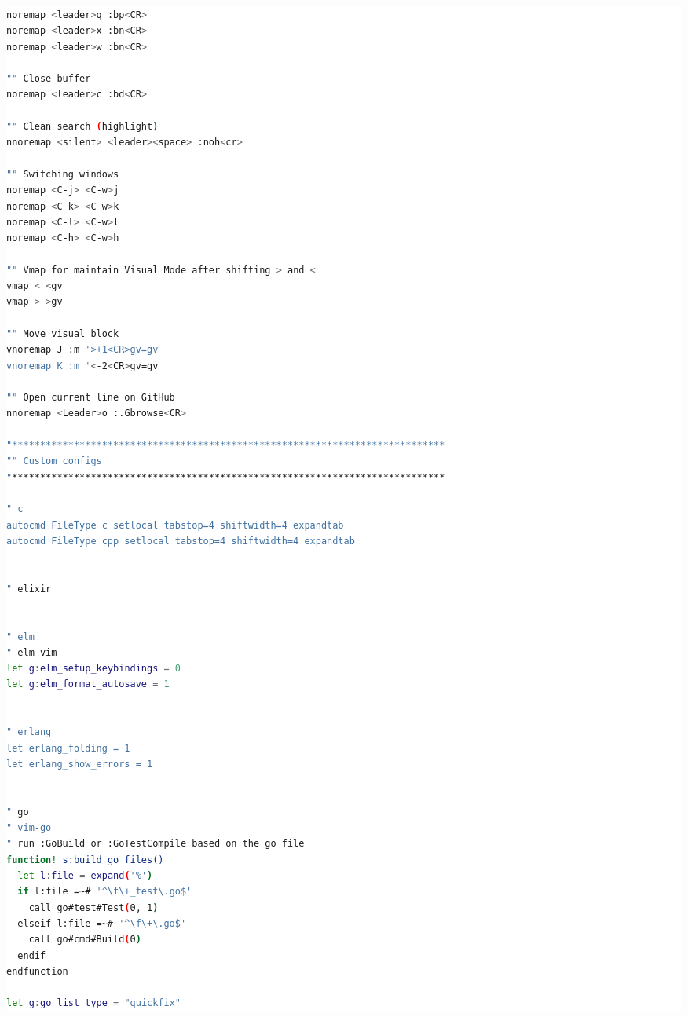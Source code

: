   ```bash
  noremap <leader>q :bp<CR>
  noremap <leader>x :bn<CR>
  noremap <leader>w :bn<CR>
  
  "" Close buffer
  noremap <leader>c :bd<CR>
  
  "" Clean search (highlight)
  nnoremap <silent> <leader><space> :noh<cr>
  
  "" Switching windows
  noremap <C-j> <C-w>j
  noremap <C-k> <C-w>k
  noremap <C-l> <C-w>l
  noremap <C-h> <C-w>h
  
  "" Vmap for maintain Visual Mode after shifting > and <
  vmap < <gv
  vmap > >gv
  
  "" Move visual block
  vnoremap J :m '>+1<CR>gv=gv
  vnoremap K :m '<-2<CR>gv=gv
  
  "" Open current line on GitHub
  nnoremap <Leader>o :.Gbrowse<CR>
  
  "*****************************************************************************
  "" Custom configs
  "*****************************************************************************
  
  " c
  autocmd FileType c setlocal tabstop=4 shiftwidth=4 expandtab
  autocmd FileType cpp setlocal tabstop=4 shiftwidth=4 expandtab
  
  
  " elixir
  
  
  " elm
  " elm-vim
  let g:elm_setup_keybindings = 0
  let g:elm_format_autosave = 1
  
  
  " erlang
  let erlang_folding = 1
  let erlang_show_errors = 1
  
  
  " go
  " vim-go
  " run :GoBuild or :GoTestCompile based on the go file
  function! s:build_go_files()
    let l:file = expand('%')
    if l:file =~# '^\f\+_test\.go$'
      call go#test#Test(0, 1)
    elseif l:file =~# '^\f\+\.go$'
      call go#cmd#Build(0)
    endif
  endfunction
  
  let g:go_list_type = "quickfix"
  ```
